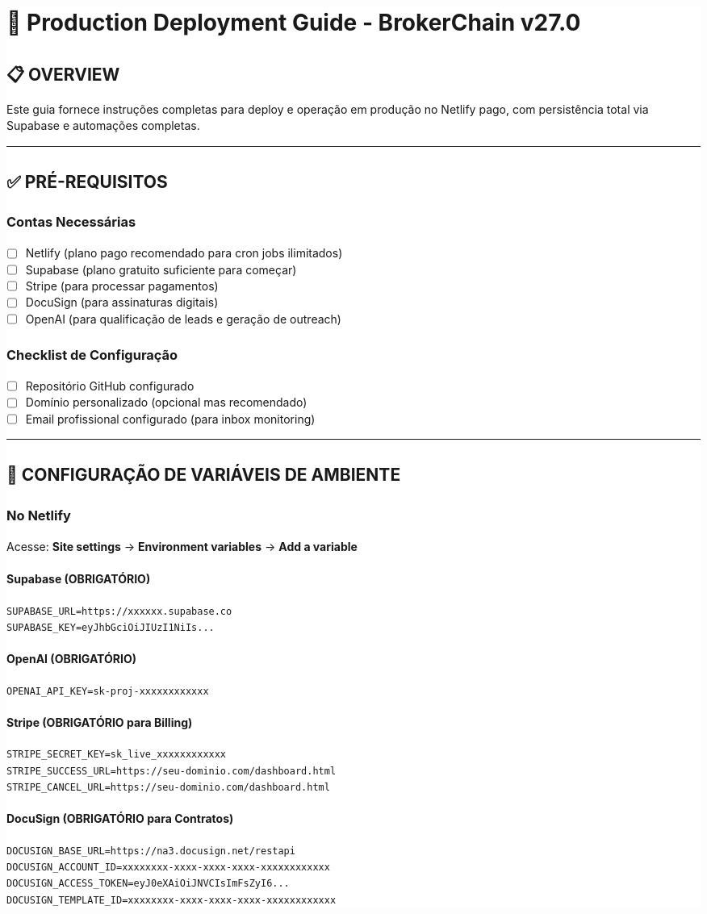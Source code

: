 # 🚀 Production Deployment Guide - BrokerChain v27.0

## 📋 OVERVIEW

Este guia fornece instruções completas para deploy e operação em produção no Netlify pago, com persistência total via Supabase e automações completas.

---

## ✅ PRÉ-REQUISITOS

### Contas Necessárias
- [ ] Netlify (plano pago recomendado para cron jobs ilimitados)
- [ ] Supabase (plano gratuito suficiente para começar)
- [ ] Stripe (para processar pagamentos)
- [ ] DocuSign (para assinaturas digitais)
- [ ] OpenAI (para qualificação de leads e geração de outreach)

### Checklist de Configuração
- [ ] Repositório GitHub configurado
- [ ] Domínio personalizado (opcional mas recomendado)
- [ ] Email profissional configurado (para inbox monitoring)

---

## 🔐 CONFIGURAÇÃO DE VARIÁVEIS DE AMBIENTE

### No Netlify

Acesse: **Site settings** → **Environment variables** → **Add a variable**

#### Supabase (OBRIGATÓRIO)
```
SUPABASE_URL=https://xxxxxx.supabase.co
SUPABASE_KEY=eyJhbGciOiJIUzI1NiIs...
```

#### OpenAI (OBRIGATÓRIO)
```
OPENAI_API_KEY=sk-proj-xxxxxxxxxxxx
```

#### Stripe (OBRIGATÓRIO para Billing)
```
STRIPE_SECRET_KEY=sk_live_xxxxxxxxxxxx
STRIPE_SUCCESS_URL=https://seu-dominio.com/dashboard.html
STRIPE_CANCEL_URL=https://seu-dominio.com/dashboard.html
```

#### DocuSign (OBRIGATÓRIO para Contratos)
```
DOCUSIGN_BASE_URL=https://na3.docusign.net/restapi
DOCUSIGN_ACCOUNT_ID=xxxxxxxx-xxxx-xxxx-xxxx-xxxxxxxxxxxx
DOCUSIGN_ACCESS_TOKEN=eyJ0eXAiOiJNVCIsImFsZyI6...
DOCUSIGN_TEMPLATE_ID=xxxxxxxx-xxxx-xxxx-xxxx-xxxxxxxxxxxx
```
